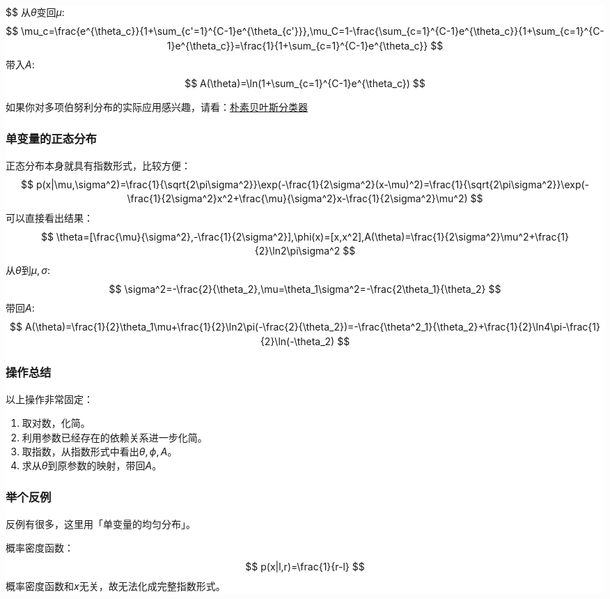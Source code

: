 $$
从$\theta$变回$\mu$:
$$
\mu_c=\frac{e^{\theta_c}}{1+\sum_{c'=1}^{C-1}e^{\theta_{c'}}},\mu_C=1-\frac{\sum_{c=1}^{C-1}e^{\theta_c}}{1+\sum_{c=1}^{C-1}e^{\theta_c}}=\frac{1}{1+\sum_{c=1}^{C-1}e^{\theta_c}}
$$
带入$A$:
$$
A(\theta)=\ln(1+\sum_{c=1}^{C-1}e^{\theta_c})
$$

如果你对多项伯努利分布的实际应用感兴趣，请看：[朴素贝叶斯分类器]()

### 单变量的正态分布

正态分布本身就具有指数形式，比较方便：
$$
p(x|\mu,\sigma^2)=\frac{1}{\sqrt{2\pi\sigma^2}}\exp(-\frac{1}{2\sigma^2}(x-\mu)^2)=\frac{1}{\sqrt{2\pi\sigma^2}}\exp(-\frac{1}{2\sigma^2}x^2+\frac{\mu}{\sigma^2}x-\frac{1}{2\sigma^2}\mu^2)
$$
可以直接看出结果：
$$
\theta=[\frac{\mu}{\sigma^2},-\frac{1}{2\sigma^2}],\phi(x)=[x,x^2],A(\theta)=\frac{1}{2\sigma^2}\mu^2+\frac{1}{2}\ln2\pi\sigma^2
$$
从$\theta$到$\mu,\sigma$:
$$
\sigma^2=-\frac{2}{\theta_2},\mu=\theta_1\sigma^2=-\frac{2\theta_1}{\theta_2}
$$
带回$A$:
$$
A(\theta)=\frac{1}{2}\theta_1\mu+\frac{1}{2}\ln2\pi(-\frac{2}{\theta_2})=-\frac{\theta^2_1}{\theta_2}+\frac{1}{2}\ln4\pi-\frac{1}{2}\ln(-\theta_2)
$$

### 操作总结

以上操作非常固定：

1. 取对数，化简。
2. 利用参数已经存在的依赖关系进一步化简。
3. 取指数，从指数形式中看出$\theta,\phi,A$。
4. 求从$\theta$到原参数的映射，带回$A$。

### 举个反例

反例有很多，这里用「单变量的均匀分布」。

概率密度函数：
$$
p(x|l,r)=\frac{1}{r-l}
$$
概率密度函数和$x$无关，故无法化成完整指数形式。
